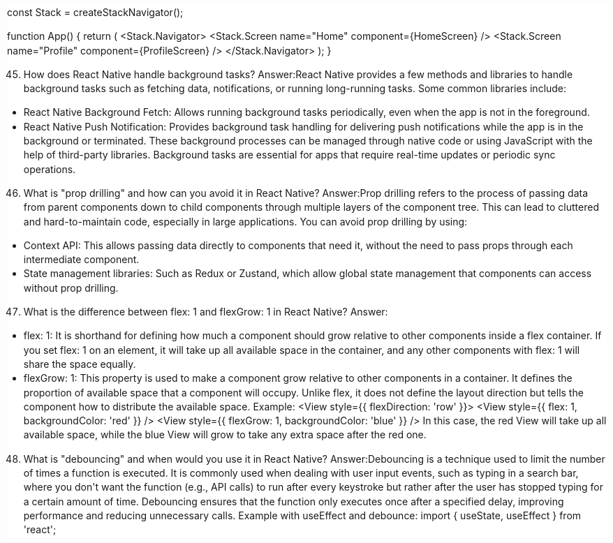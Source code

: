 const Stack = createStackNavigator();

function App() {
return (
<NavigationContainer>
<Stack.Navigator>
<Stack.Screen name="Home" component={HomeScreen} />
<Stack.Screen name="Profile" component={ProfileScreen} />
</Stack.Navigator>
</NavigationContainer>
);
}

45. How does React Native handle background tasks?
    Answer:React Native provides a few methods and libraries to handle background tasks such as fetching data, notifications, or running long-running tasks. Some common libraries include:

- React Native Background Fetch: Allows running background tasks periodically, even when the app is not in the foreground.
- React Native Push Notification: Provides background task handling for delivering push notifications while the app is in the background or terminated.
  These background processes can be managed through native code or using JavaScript with the help of third-party libraries. Background tasks are essential for apps that require real-time updates or periodic sync operations.

46. What is "prop drilling" and how can you avoid it in React Native?
    Answer:Prop drilling refers to the process of passing data from parent components down to child components through multiple layers of the component tree. This can lead to cluttered and hard-to-maintain code, especially in large applications.
    You can avoid prop drilling by using:

- Context API: This allows passing data directly to components that need it, without the need to pass props through each intermediate component.
- State management libraries: Such as Redux or Zustand, which allow global state management that components can access without prop drilling.

47. What is the difference between flex: 1 and flexGrow: 1 in React Native?
    Answer:

- flex: 1: It is shorthand for defining how much a component should grow relative to other components inside a flex container. If you set flex: 1 on an element, it will take up all available space in the container, and any other components with flex: 1 will share the space equally.
- flexGrow: 1: This property is used to make a component grow relative to other components in a container. It defines the proportion of available space that a component will occupy. Unlike flex, it does not define the layout direction but tells the component how to distribute the available space.
  Example:
  <View style={{ flexDirection: 'row' }}>
  <View style={{ flex: 1, backgroundColor: 'red' }} />
  <View style={{ flexGrow: 1, backgroundColor: 'blue' }} />
  </View>
  In this case, the red View will take up all available space, while the blue View will grow to take any extra space after the red one.

48. What is "debouncing" and when would you use it in React Native?
    Answer:Debouncing is a technique used to limit the number of times a function is executed. It is commonly used when dealing with user input events, such as typing in a search bar, where you don't want the function (e.g., API calls) to run after every keystroke but rather after the user has stopped typing for a certain amount of time.
    Debouncing ensures that the function only executes once after a specified delay, improving performance and reducing unnecessary calls.
    Example with useEffect and debounce:
    import { useState, useEffect } from 'react';
